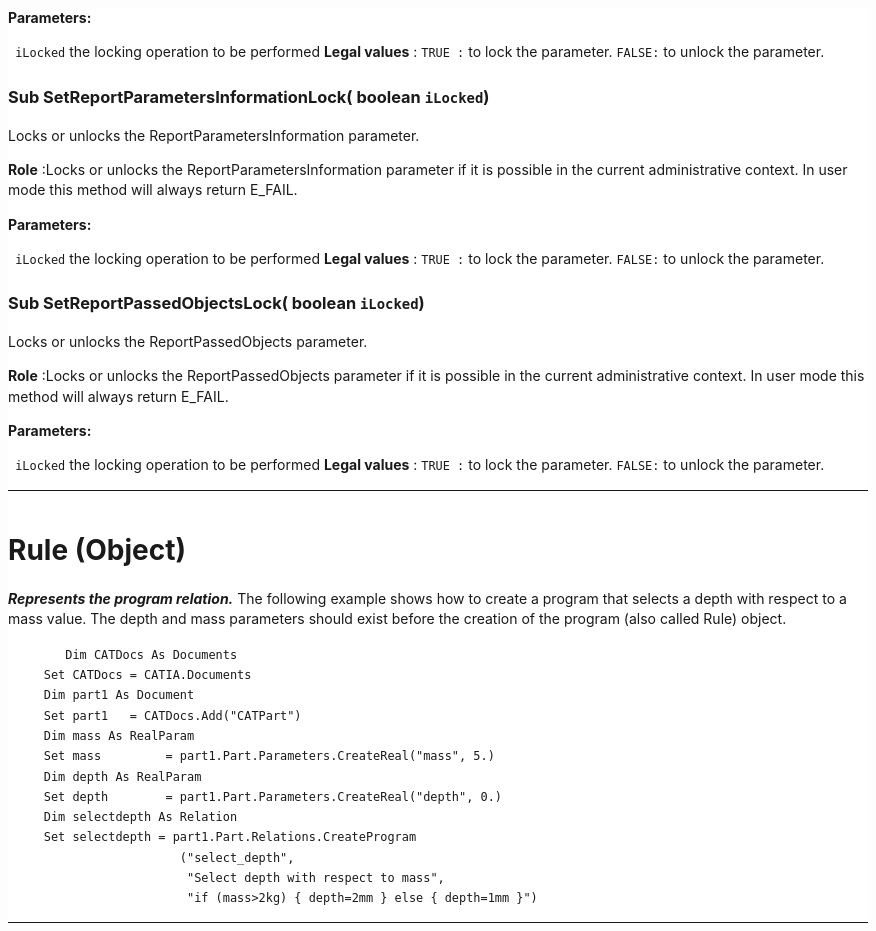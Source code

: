 **Parameters:**

` iLocked`      the locking operation to be performed **Legal values** :
`TRUE :` to lock the parameter.
`FALSE:` to unlock the parameter.

### Sub **SetReportParametersInformationLock**( boolean  `iLocked`)

   Locks or unlocks the ReportParametersInformation parameter.

**Role** :Locks or unlocks the ReportParametersInformation parameter if it is possible in the current administrative context. In user mode this method will always return E_FAIL.

**Parameters:**

` iLocked`      the locking operation to be performed **Legal values** :
`TRUE :` to lock the parameter.
`FALSE:` to unlock the parameter.

### Sub **SetReportPassedObjectsLock**( boolean  `iLocked`)

   Locks or unlocks the ReportPassedObjects parameter.

**Role** :Locks or unlocks the ReportPassedObjects parameter if it is possible in the current administrative context. In user mode this method will always return E_FAIL.

**Parameters:**

` iLocked`      the locking operation to be performed **Legal values** :
`TRUE :` to lock the parameter.
`FALSE:` to unlock the parameter.

---

# Rule (Object)

**_Represents the program relation._**
The following example shows how to create a program that selects a depth with respect to a mass value. The depth and mass parameters should exist before the creation of the program (also called Rule) object.

```VBScript
    	Dim CATDocs As Documents
     Set CATDocs = CATIA.Documents
     Dim part1 As Document
     Set part1   = CATDocs.Add("CATPart")
     Dim mass As RealParam
     Set mass         = part1.Part.Parameters.CreateReal("mass", 5.)
     Dim depth As RealParam
     Set depth        = part1.Part.Parameters.CreateReal("depth", 0.)
     Dim selectdepth As Relation
     Set selectdepth = part1.Part.Relations.CreateProgram
                        ("select_depth",
                         "Select depth with respect to mass",
                         "if (mass>2kg) { depth=2mm } else { depth=1mm }")

```

---